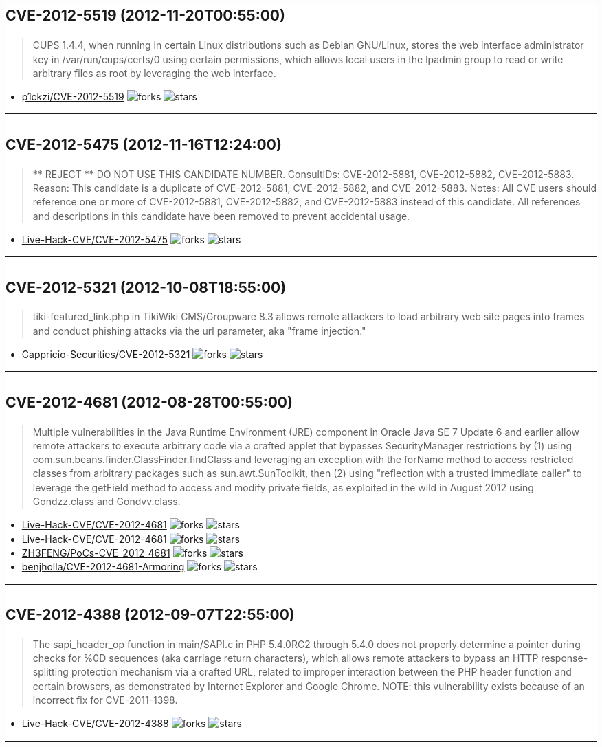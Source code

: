 ## CVE-2012-5519 (2012-11-20T00:55:00)
> CUPS 1.4.4, when running in certain Linux distributions such as Debian GNU/Linux, stores the web interface administrator key in /var/run/cups/certs/0 using certain permissions, which allows local users in the lpadmin group to read or write arbitrary files as root by leveraging the web interface.
- [p1ckzi/CVE-2012-5519](https://github.com/p1ckzi/CVE-2012-5519)	<img alt="forks" src="https://img.shields.io/github/forks/p1ckzi/CVE-2012-5519">	<img alt="stars" src="https://img.shields.io/github/stars/p1ckzi/CVE-2012-5519">

---
## CVE-2012-5475 (2012-11-16T12:24:00)
> ** REJECT ** DO NOT USE THIS CANDIDATE NUMBER. ConsultIDs: CVE-2012-5881, CVE-2012-5882, CVE-2012-5883. Reason: This candidate is a duplicate of CVE-2012-5881, CVE-2012-5882, and CVE-2012-5883. Notes: All CVE users should reference one or more of CVE-2012-5881, CVE-2012-5882, and CVE-2012-5883 instead of this candidate. All references and descriptions in this candidate have been removed to prevent accidental usage.
- [Live-Hack-CVE/CVE-2012-5475](https://github.com/Live-Hack-CVE/CVE-2012-5475)	<img alt="forks" src="https://img.shields.io/github/forks/Live-Hack-CVE/CVE-2012-5475">	<img alt="stars" src="https://img.shields.io/github/stars/Live-Hack-CVE/CVE-2012-5475">

---
## CVE-2012-5321 (2012-10-08T18:55:00)
> tiki-featured_link.php in TikiWiki CMS/Groupware 8.3 allows remote attackers to load arbitrary web site pages into frames and conduct phishing attacks via the url parameter, aka "frame injection."
- [Cappricio-Securities/CVE-2012-5321](https://github.com/Cappricio-Securities/CVE-2012-5321)	<img alt="forks" src="https://img.shields.io/github/forks/Cappricio-Securities/CVE-2012-5321">	<img alt="stars" src="https://img.shields.io/github/stars/Cappricio-Securities/CVE-2012-5321">

---
## CVE-2012-4681 (2012-08-28T00:55:00)
> Multiple vulnerabilities in the Java Runtime Environment (JRE) component in Oracle Java SE 7 Update 6 and earlier allow remote attackers to execute arbitrary code via a crafted applet that bypasses SecurityManager restrictions by (1) using com.sun.beans.finder.ClassFinder.findClass and leveraging an exception with the forName method to access restricted classes from arbitrary packages such as sun.awt.SunToolkit, then (2) using "reflection with a trusted immediate caller" to leverage the getField method to access and modify private fields, as exploited in the wild in August 2012 using Gondzz.class and Gondvv.class.
- [Live-Hack-CVE/CVE-2012-4681](https://github.com/Live-Hack-CVE/CVE-2012-4681)	<img alt="forks" src="https://img.shields.io/github/forks/Live-Hack-CVE/CVE-2012-4681">	<img alt="stars" src="https://img.shields.io/github/stars/Live-Hack-CVE/CVE-2012-4681">
- [Live-Hack-CVE/CVE-2012-4681](https://github.com/Live-Hack-CVE/CVE-2012-4681)	<img alt="forks" src="https://img.shields.io/github/forks/Live-Hack-CVE/CVE-2012-4681">	<img alt="stars" src="https://img.shields.io/github/stars/Live-Hack-CVE/CVE-2012-4681">
- [ZH3FENG/PoCs-CVE_2012_4681](https://github.com/ZH3FENG/PoCs-CVE_2012_4681)	<img alt="forks" src="https://img.shields.io/github/forks/ZH3FENG/PoCs-CVE_2012_4681">	<img alt="stars" src="https://img.shields.io/github/stars/ZH3FENG/PoCs-CVE_2012_4681">
- [benjholla/CVE-2012-4681-Armoring](https://github.com/benjholla/CVE-2012-4681-Armoring)	<img alt="forks" src="https://img.shields.io/github/forks/benjholla/CVE-2012-4681-Armoring">	<img alt="stars" src="https://img.shields.io/github/stars/benjholla/CVE-2012-4681-Armoring">

---
## CVE-2012-4388 (2012-09-07T22:55:00)
> The sapi_header_op function in main/SAPI.c in PHP 5.4.0RC2 through 5.4.0 does not properly determine a pointer during checks for %0D sequences (aka carriage return characters), which allows remote attackers to bypass an HTTP response-splitting protection mechanism via a crafted URL, related to improper interaction between the PHP header function and certain browsers, as demonstrated by Internet Explorer and Google Chrome.  NOTE: this vulnerability exists because of an incorrect fix for CVE-2011-1398.
- [Live-Hack-CVE/CVE-2012-4388](https://github.com/Live-Hack-CVE/CVE-2012-4388)	<img alt="forks" src="https://img.shields.io/github/forks/Live-Hack-CVE/CVE-2012-4388">	<img alt="stars" src="https://img.shields.io/github/stars/Live-Hack-CVE/CVE-2012-4388">

---